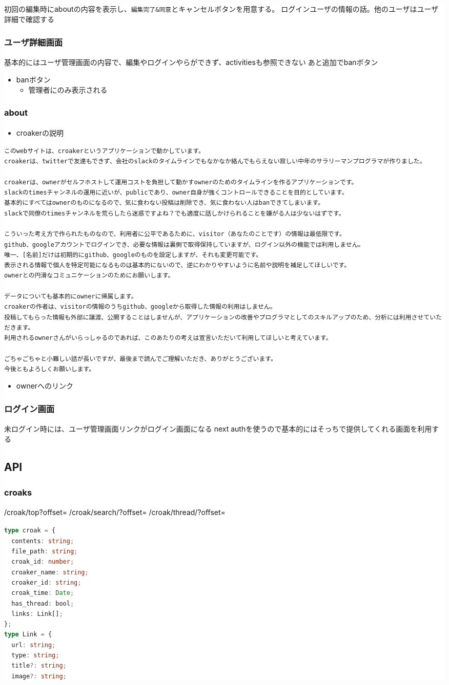 初回の編集時にaboutの内容を表示し、`編集完了&同意`とキャンセルボタンを用意する。
ログインユーザの情報の話。他のユーザはユーザ詳細で確認する

### ユーザ詳細画面
基本的にはユーザ管理画面の内容で、編集やログインやらができず、activitiesも参照できない
あと追加でbanボタン
- banボタン
  - 管理者にのみ表示される

### about
- croakerの説明
```
このwebサイトは、croakerというアプリケーションで動かしています。
croakerは、twitterで友達もできず、会社のslackのタイムラインでもなかなか絡んでもらえない寂しい中年のサラリーマンプログラマが作りました。

croakerは、ownerがセルフホストして運用コストを負担して動かすownerのためのタイムラインを作るアプリケーションです。
slackのtimesチャンネルの運用に近いが、publicであり、owner自身が強くコントロールできることを目的としています。
基本的にすべてはownerのものになるので、気に食わない投稿は削除でき、気に食わない人はbanできてしまいます。
slackで同僚のtimesチャンネルを荒らしたら迷惑ですよね？でも適度に話しかけられることを嫌がる人は少ないはずです。

こういった考え方で作られたものなので、利用者に公平であるために、visitor（あなたのことです）の情報は最低限です。
github、googleアカウントでログインでき、必要な情報は裏側で取得保持していますが、ログイン以外の機能では利用しません。
唯一、[名前]だけは初期的にgithub、googleのものを設定しますが、それも変更可能です。
表示される情報で個人を特定可能になるものは基本的にないので、逆にわかりやすいように名前や説明を補足してほしいです。
ownerとの円滑なコミュニケーションのためにお願いします。

データについても基本的にownerに帰属します。
croakerの作者は、visitorの情報のうちgithub、googleから取得した情報の利用はしません。
投稿してもらった情報も外部に譲渡、公開することはしませんが、アプリケーションの改善やプログラマとしてのスキルアップのため、分析には利用させていただきます。
利用されるownerさんがいらっしゃるのであれば、このあたりの考えは宣言いただいて利用してほしいと考えています。

ごちゃごちゃと小難しい話が長いですが、最後まで読んでご理解いただき、ありがとうございます。
今後ともよろしくお願いします。
```

- ownerへのリンク

### ログイン画面
未ログイン時には、ユーザ管理画面リンクがログイン画面になる
next authを使うので基本的にはそっちで提供してくれる画面を利用する

## API
### croaks
/croak/top?offset=<number>
/croak/search/<text>?offset=<number>
/croak/thread/<number>?offset=<number>

```ts
type croak = {
  contents: string;
  file_path: string;
  croak_id: number;
  croaker_name: string;
  croaker_id: string;
  croak_time: Date;
  has_thread: bool;
  links: Link[];
};
type Link = {
  url: string;
  type: string;
  title?: string;
  image?: string;
```